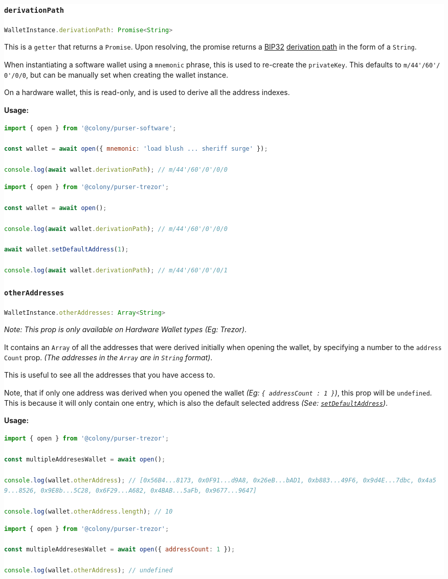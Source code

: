 ### `derivationPath`
```js
WalletInstance.derivationPath: Promise<String>
```

This is a `getter` that returns a `Promise`. Upon resolving, the promise returns a [BIP32](https://github.com/bitcoin/bips/blob/master/bip-0032.mediawiki) [derivation path](https://github.com/bitcoin/bips/blob/master/bip-0032.mediawiki#specification-key-derivation) in the form of a `String`.

When instantiating a software wallet using a `mnemonic` phrase, this is used to re-create the `privateKey`. This defaults to `m/44'/60'/0'/0/0`, but can be manually set when creating the wallet instance.

On a hardware wallet, this is read-only, and is used to derive all the address indexes.

**Usage:**
```js
import { open } from '@colony/purser-software';

const wallet = await open({ mnemonic: 'load blush ... sheriff surge' });

console.log(await wallet.derivationPath); // m/44'/60'/0'/0/0
```
```js
import { open } from '@colony/purser-trezor';

const wallet = await open();

console.log(await wallet.derivationPath); // m/44'/60'/0'/0/0

await wallet.setDefaultAddress(1);

console.log(await wallet.derivationPath); // m/44'/60'/0'/0/1
```

### `otherAddresses`
```js
WalletInstance.otherAddresses: Array<String>
```

_Note: This prop is only available on Hardware Wallet types (Eg: Trezor)_.

It contains an `Array` of all the addresses that were derived initially when opening the wallet, by specifying a number to the `addressCount` prop. _(The addresses in the `Array` are in `String` format)_.

This is useful to see all the addresses that you have access to.

Note, that if only one address was derived when you opened the wallet _(Eg: `{ addressCount : 1 }`)_, this prop will be `undefined`. This is because it will only contain one entry, which is also the default selected address _(See: [`setDefaultAddress`](#setdefaultaddress))_.

**Usage:**
```js
import { open } from '@colony/purser-trezor';

const multipleAddresesWallet = await open();

console.log(wallet.otherAddress); // [0x56B4...8173, 0x0F91...d9A8, 0x26eB...bAD1, 0xb883...49F6, 0x9d4E...7dbc, 0x4a59...8526, 0x9E8b...5C28, 0x6F29...A682, 0x4BAB...5aFb, 0x9677...9647]

console.log(wallet.otherAddress.length); // 10
```
```js
import { open } from '@colony/purser-trezor';

const multipleAddresesWallet = await open({ addressCount: 1 });

console.log(wallet.otherAddress); // undefined
```